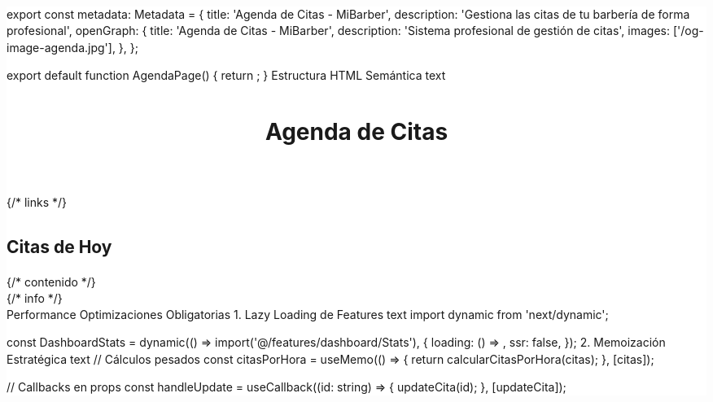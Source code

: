 export const metadata: Metadata = {
  title: 'Agenda de Citas - MiBarber',
  description: 'Gestiona las citas de tu barbería de forma profesional',
  openGraph: {
    title: 'Agenda de Citas - MiBarber',
    description: 'Sistema profesional de gestión de citas',
    images: ['/og-image-agenda.jpg'],
  },
};

export default function AgendaPage() {
  return <AgendaBoard />;
}
Estructura HTML Semántica
text
<main>
  <header>
    <h1>Agenda de Citas</h1>
  </header>
  
  <nav aria-label="Navegación principal">
    {/* links */}
  </nav>
  
  <section aria-labelledby="citas-hoy">
    <h2 id="citas-hoy">Citas de Hoy</h2>
    {/* contenido */}
  </section>
  
  <footer>
    {/* info */}
  </footer>
</main>
Performance
Optimizaciones Obligatorias
1. Lazy Loading de Features
text
import dynamic from 'next/dynamic';

const DashboardStats = dynamic(() => import('@/features/dashboard/Stats'), {
  loading: () => <Skeleton />,
  ssr: false,
});
2. Memoización Estratégica
text
// Cálculos pesados
const citasPorHora = useMemo(() => {
  return calcularCitasPorHora(citas);
}, [citas]);

// Callbacks en props
const handleUpdate = useCallback((id: string) => {
  updateCita(id);
}, [updateCita]);
